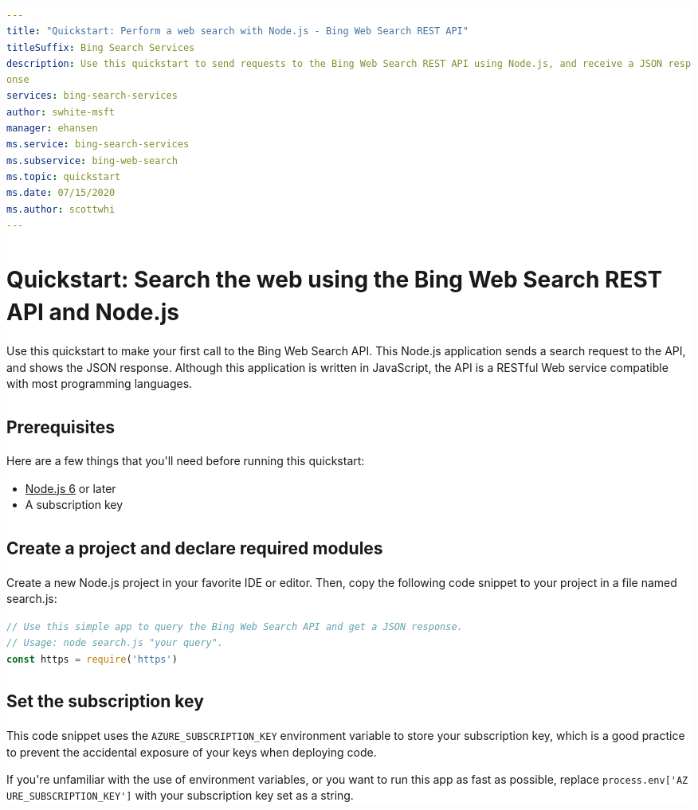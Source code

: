 ```yaml
---
title: "Quickstart: Perform a web search with Node.js - Bing Web Search REST API"
titleSuffix: Bing Search Services
description: Use this quickstart to send requests to the Bing Web Search REST API using Node.js, and receive a JSON response
services: bing-search-services
author: swhite-msft
manager: ehansen
ms.service: bing-search-services
ms.subservice: bing-web-search
ms.topic: quickstart
ms.date: 07/15/2020
ms.author: scottwhi
---
```


# Quickstart: Search the web using the Bing Web Search REST API and Node.js

Use this quickstart to make your first call to the Bing Web Search API. This Node.js application sends a search request to the API, and shows the JSON response. Although this application is written in JavaScript, the API is a RESTful Web service compatible with most programming languages.

## Prerequisites

Here are a few things that you'll need before running this quickstart:

* [Node.js 6](https://nodejs.org/en/download/) or later
* A subscription key



## Create a project and declare required modules

Create a new Node.js project in your favorite IDE or editor. Then, copy the following code snippet to your project in a file named search.js:

```javascript
// Use this simple app to query the Bing Web Search API and get a JSON response.
// Usage: node search.js "your query".
const https = require('https')
```

## Set the subscription key

This code snippet uses the `AZURE_SUBSCRIPTION_KEY` environment variable to store your subscription key, which is a good practice to prevent the accidental exposure of your keys when deploying code.

If you're unfamiliar with the use of environment variables, or you want to run this app as fast as possible, replace `process.env['AZURE_SUBSCRIPTION_KEY']` with your subscription key set as a string.
